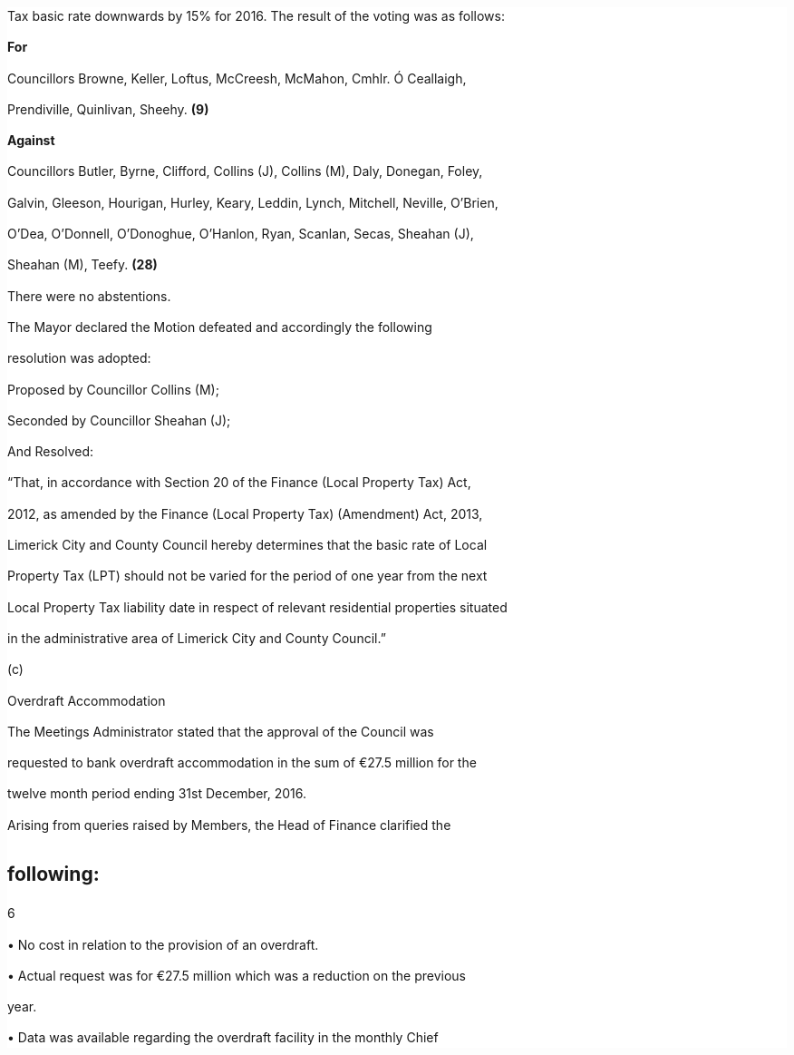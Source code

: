Tax basic rate downwards by 15% for 2016. The result of the voting was as follows:

**For**

Councillors Browne, Keller, Loftus, McCreesh, McMahon, Cmhlr. Ó Ceallaigh,

Prendiville, Quinlivan, Sheehy. **(9)**

**Against**

Councillors Butler, Byrne, Clifford, Collins (J), Collins (M), Daly, Donegan, Foley,

Galvin, Gleeson, Hourigan, Hurley, Keary, Leddin, Lynch, Mitchell, Neville, O’Brien,

O’Dea, O’Donnell, O’Donoghue, O’Hanlon, Ryan, Scanlan, Secas, Sheahan (J),

Sheahan (M), Teefy. **(28)**

There were no abstentions.

The Mayor declared the Motion defeated and accordingly the following

resolution was adopted:

Proposed by Councillor Collins (M);

Seconded by Councillor Sheahan (J);

And Resolved:

“That, in accordance with Section 20 of the Finance (Local Property Tax) Act,

2012, as amended by the Finance (Local Property Tax) (Amendment) Act, 2013,

Limerick City and County Council hereby determines that the basic rate of Local

Property Tax (LPT) should not be varied for the period of one year from the next

Local Property Tax liability date in respect of relevant residential properties situated

in the administrative area of Limerick City and County Council.”

(c)

Overdraft Accommodation

The Meetings Administrator stated that the approval of the Council was

requested to bank overdraft accommodation in the sum of €27.5 million for the

twelve month period ending 31st December, 2016.

Arising from queries raised by Members, the Head of Finance clarified the

following:
---
6

• No cost in relation to the provision of an overdraft.

• Actual request was for €27.5 million which was a reduction on the previous

year.

• Data was available regarding the overdraft facility in the monthly Chief
